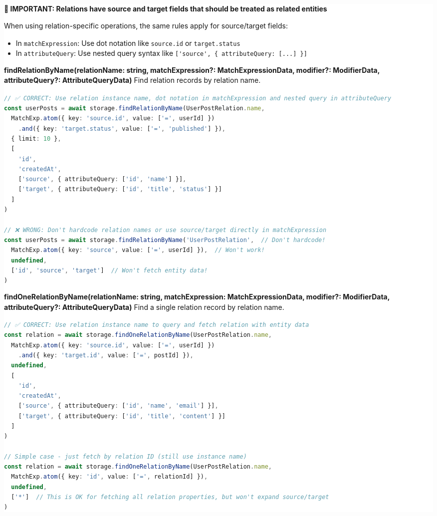 **🔴 IMPORTANT: Relations have source and target fields that should be treated as related entities**

When using relation-specific operations, the same rules apply for source/target fields:
- In `matchExpression`: Use dot notation like `source.id` or `target.status`
- In `attributeQuery`: Use nested query syntax like `['source', { attributeQuery: [...] }]`

**findRelationByName(relationName: string, matchExpression?: MatchExpressionData, modifier?: ModifierData, attributeQuery?: AttributeQueryData)**
Find relation records by relation name.

```typescript
// ✅ CORRECT: Use relation instance name, dot notation in matchExpression and nested query in attributeQuery
const userPosts = await storage.findRelationByName(UserPostRelation.name,
  MatchExp.atom({ key: 'source.id', value: ['=', userId] })
    .and({ key: 'target.status', value: ['=', 'published'] }),
  { limit: 10 },
  [
    'id', 
    'createdAt',
    ['source', { attributeQuery: ['id', 'name'] }],
    ['target', { attributeQuery: ['id', 'title', 'status'] }]
  ]
)

// ❌ WRONG: Don't hardcode relation names or use source/target directly in matchExpression
const userPosts = await storage.findRelationByName('UserPostRelation',  // Don't hardcode!
  MatchExp.atom({ key: 'source', value: ['=', userId] }),  // Won't work!
  undefined,
  ['id', 'source', 'target']  // Won't fetch entity data!
)
```

**findOneRelationByName(relationName: string, matchExpression: MatchExpressionData, modifier?: ModifierData, attributeQuery?: AttributeQueryData)**
Find a single relation record by relation name.

```typescript
// ✅ CORRECT: Use relation instance name to query and fetch relation with entity data
const relation = await storage.findOneRelationByName(UserPostRelation.name,
  MatchExp.atom({ key: 'source.id', value: ['=', userId] })
    .and({ key: 'target.id', value: ['=', postId] }),
  undefined,
  [
    'id',
    'createdAt',
    ['source', { attributeQuery: ['id', 'name', 'email'] }],
    ['target', { attributeQuery: ['id', 'title', 'content'] }]
  ]
)

// Simple case - just fetch by relation ID (still use instance name)
const relation = await storage.findOneRelationByName(UserPostRelation.name,
  MatchExp.atom({ key: 'id', value: ['=', relationId] }),
  undefined,
  ['*']  // This is OK for fetching all relation properties, but won't expand source/target
)
```

